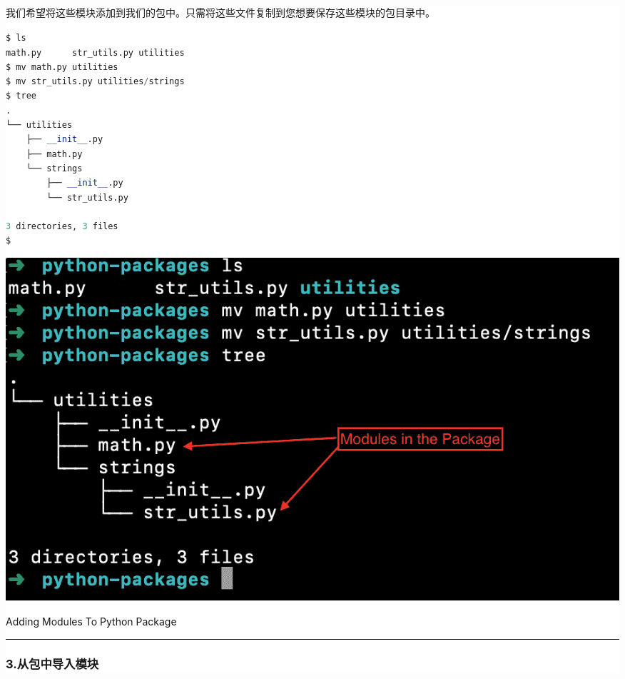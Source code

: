 我们希望将这些模块添加到我们的包中。只需将这些文件复制到您想要保存这些模块的包目录中。

```py
$ ls
math.py      str_utils.py utilities
$ mv math.py utilities 
$ mv str_utils.py utilities/strings 
$ tree
.
└── utilities
    ├── __init__.py
    ├── math.py
    └── strings
        ├── __init__.py
        └── str_utils.py

3 directories, 3 files
$ 

```

![Adding Modules To Python Package](img/2f2e0dcd2fd21fe59689b9f6a434acb9.png)

Adding Modules To Python Package

* * *

### 3.从包中导入模块
